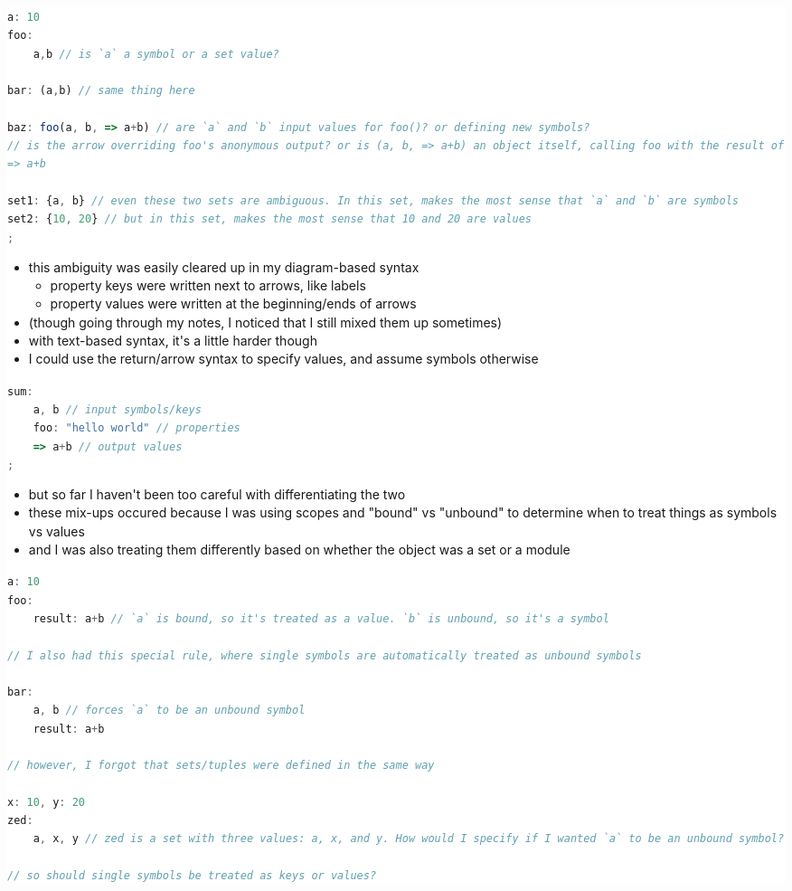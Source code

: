 ```js
a: 10
foo:
	a,b // is `a` a symbol or a set value?

bar: (a,b) // same thing here

baz: foo(a, b, => a+b) // are `a` and `b` input values for foo()? or defining new symbols? 
// is the arrow overriding foo's anonymous output? or is (a, b, => a+b) an object itself, calling foo with the result of => a+b

set1: {a, b} // even these two sets are ambiguous. In this set, makes the most sense that `a` and `b` are symbols
set2: {10, 20} // but in this set, makes the most sense that 10 and 20 are values
;
```

* this ambiguity was easily cleared up in my diagram-based syntax
	* property keys were written next to arrows, like labels
	* property values were written at the beginning/ends of arrows
* (though going through my notes, I noticed that I still mixed them up sometimes)
* with text-based syntax, it's a little harder though
* I could use the return/arrow syntax to specify values, and assume symbols otherwise

```js
sum:
	a, b // input symbols/keys
	foo: "hello world" // properties
	=> a+b // output values
;
```

* but so far I haven't been too careful with differentiating the two
* these mix-ups occured because I was using scopes and "bound" vs "unbound" to determine when to treat things as symbols vs values
* and I was also treating them differently based on whether the object was a set or a module

```js
a: 10
foo:
	result: a+b // `a` is bound, so it's treated as a value. `b` is unbound, so it's a symbol

// I also had this special rule, where single symbols are automatically treated as unbound symbols

bar:
	a, b // forces `a` to be an unbound symbol
	result: a+b

// however, I forgot that sets/tuples were defined in the same way

x: 10, y: 20
zed:
	a, x, y // zed is a set with three values: a, x, and y. How would I specify if I wanted `a` to be an unbound symbol?

// so should single symbols be treated as keys or values?
```
